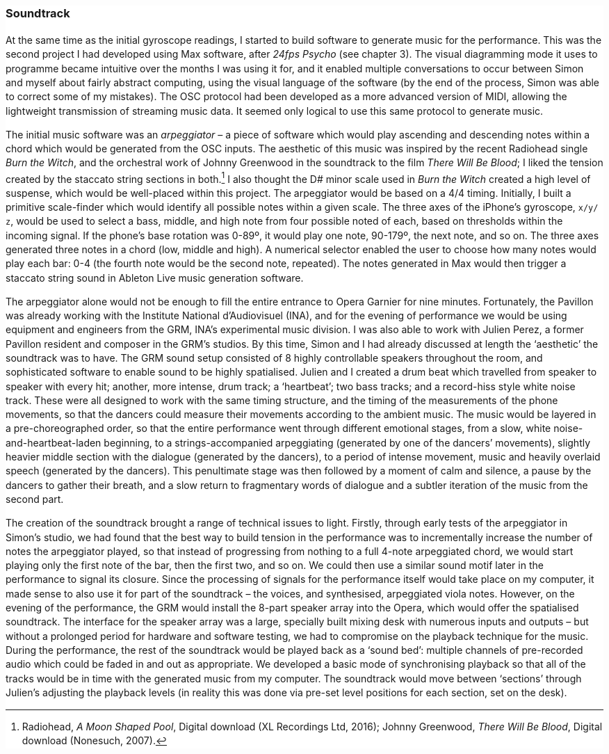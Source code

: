 ### Soundtrack

At the same time as the initial gyroscope readings, I started to build software to generate music for the performance. This was the second project I had developed using Max software, after *24fps Psycho* (see chapter 3). The visual diagramming mode it uses to programme became intuitive over the months I was using it for, and it enabled multiple conversations to occur between Simon and myself about fairly abstract computing, using the visual language of the software (by the end of the process, Simon was able to correct some of my mistakes). The OSC protocol had been developed as a more advanced version of MIDI, allowing the lightweight transmission of streaming music data. It seemed only logical to use this same protocol to generate music.

The initial music software was an *arpeggiator* – a piece of software which would play ascending and descending notes within a chord which would be generated from the OSC inputs. The aesthetic of this music was inspired by the recent Radiohead single *Burn the Witch*, and the orchestral work of Johnny Greenwood in the soundtrack to the film *There Will Be Blood*; I liked the tension created by the staccato string sections in both.[^57] I also thought the D\# minor scale used in *Burn the Witch* created a high level of suspense, which would be well-placed within this project. The arpeggiator would be based on a 4/4 timing. Initially, I built a primitive scale-finder which would identify all possible notes within a given scale. The three axes of the iPhone’s gyroscope, ```x/y/z```, would be used to select a bass, middle, and high note from four possible noted of each, based on thresholds within the incoming signal. If the phone’s base rotation was 0-89º, it would play one note, 90-179º, the next note, and so on. The three axes generated three notes in a chord (low, middle and high). A numerical selector enabled the user to choose how many notes would play each bar: 0-4 (the fourth note would be the second note, repeated). The notes generated in Max would then trigger a staccato string sound in Ableton Live music generation software.

The arpeggiator alone would not be enough to fill the entire entrance to Opera Garnier for nine minutes. Fortunately, the Pavillon was already working with the Institute National d’Audiovisuel (INA), and for the evening of performance we would be using equipment and engineers from the GRM, INA’s experimental music division. I was also able to work with Julien Perez, a former Pavillon resident and composer in the GRM’s studios. By this time, Simon and I had already discussed at length the ‘aesthetic’ the soundtrack was to have. The GRM sound setup consisted of 8 highly controllable speakers throughout the room, and sophisticated software to enable sound to be highly spatialised. Julien and I created a drum beat which travelled from speaker to speaker with every hit; another, more intense, drum track; a ‘heartbeat’; two bass tracks; and a record-hiss style white noise track. These were all designed to work with the same timing structure, and the timing of the measurements of the phone movements, so that the dancers could measure their movements according to the ambient music. The music would be layered in a pre-choreographed order, so that the entire performance went through different emotional stages, from a slow, white noise-and-heartbeat-laden beginning, to a strings-accompanied arpeggiating (generated by one of the dancers’ movements), slightly heavier middle section with the dialogue (generated by the dancers), to a period of intense movement, music and heavily overlaid speech (generated by the dancers). This penultimate stage was then followed by a moment of calm and silence, a pause by the dancers to gather their breath, and a slow return to fragmentary words of dialogue and a subtler iteration of the music from the second part.

The creation of the soundtrack brought a range of technical issues to light. Firstly, through early tests of the arpeggiator in Simon’s studio, we had found that the best way to build tension in the performance was to incrementally increase the number of notes the arpeggiator played, so that instead of progressing from nothing to a full 4-note arpeggiated chord, we would start playing only the first note of the bar, then the first two, and so on. We could then use a similar sound motif later in the performance to signal its closure. Since the processing of signals for the performance itself would take place on my computer, it made sense to also use it for part of the soundtrack – the voices, and synthesised, arpeggiated viola notes. However, on the evening of the performance, the GRM would install the 8-part speaker array into the Opera, which would offer the spatialised soundtrack. The interface for the speaker array was a large, specially built mixing desk with numerous inputs and outputs – but without a prolonged period for hardware and software testing, we had to compromise on the playback technique for the music. During the performance, the rest of the soundtrack would be played back as a ‘sound bed’: multiple channels of pre-recorded audio which could be faded in and out as appropriate. We developed a basic mode of synchronising playback so that all of the tracks would be in time with the generated music from my computer. The soundtrack would move between ‘sections’ through Julien’s adjusting the playback levels (in reality this was done via pre-set level positions for each section, set on the desk).


[^1]: Both of these projects were written in Processing and interfaced with Arduino microcontrollers.
[^2]: Both of these projects were written extensively in Python; *24fps Psycho* also used a Max interface to play videos live. Cycling ’74 and IRCAM, *Max 7*, version 7.3.1, Apple Macintosh (Cycling ’74 / IRCAM, 2016), 7.
[^3]: John K Ousterhout, ‘Scripting: Higher Level Programming for the 21st Century’, *Computer* 31, no. 3 (1998): 23–30.
[^4]: This statement comes through first-hand experience visiting and teaching at various design and architecture schools internationally.
[^5]: See Peg Rawes, ‘Spinoza’s Geometric and Ecological Ratios’, in *The Politics of Parametricism: Digital Technologies in Architecture*, ed. Matthew Poole and Manuel Shvartzberg (London and New York: Bloomsbury Academic, 2015).
[^6]: I was introduced to state transition diagrams by Stephen Gage, Richard Roberts and Ruairi Glynn during my masters in architecture.
[^7]: The name PHP is somewhat of a programming joke: it is a ‘recursive acronym’ for PHP: Hypertext Processor. The PHP Group, ‘What Is PHP?’ (The PHP Group), accessed 6 December 2016, http://php.net/manual/en/intro-whatis.php.
[^8]: *The Zen of Python* is a collection of ‘20’ principles that Python devotees should strive towards, written by programmer Tim Peters in 1998. The part-humorous, part-serious principles are ‘baked in’ to the language in the form of an Easter Egg (a hidden ‘bonus’ feature within a regular programme); running the command ```import this``` into the interpreter returns the list of principles. ‘PEP 20 -- The Zen of Python’, *Python.org*, accessed 7 December 2016, https://www.python.org/dev/peps/pep-0020/.
[^9]: Through this working, I might calculate that it would take 40 seconds to reach the desired temperature from a starting point of 10º, 15 seconds from 15º, 60 seconds from 20º, 90 seconds from 21º, and so on.
[^10]: Italo Calvino, ‘Cybernetics and Ghosts’, in *The Literature Machine: Essays*, trans. Patrick Creagh (London: Secker and Warburg, 1987), 3–27.
[^11]: Calvino, ‘Cybernetics and Ghosts’, 11.
[^12]: Ibid., 10.
[^13]: Italo Calvino, ‘The Burning of the Abominable House’, in *Numbers in the Dark and Other Stories*, ed. Esther Calvino, trans. Tim Parks, Array (New York: Pantheon Books, 1995), 156–69.
[^14]: Esther Calvino, ‘Preface’, in *Numbers in the Dark and Other Stories*, by Italo Calvino, trans. Tim Parks, Array (New York: Pantheon Books, 1995), 2.
[^15]: A. M. Turing, ‘On Computable Numbers, with an Application to the Entscheidungsproblem’, *Proceedings of the London Mathematical Society* 42, no. 2 (1936): 230–65; Prof Jack Copeland Lee Dave, ‘Alan Turing: The Codebreaker Who Saved “Millions of Lives”’, *BBC News*, 19 June 2012, sec. Technology, [http://www.bbc.com/news/technology-18419691](http://www.bbc.com/news/technology-18419691).
[^16]: Alan M. Turing, ‘Digital Computers Applied to Games’, in *Faster than Thought: A Symposium on Digital Computing Machines*, ed. Bertram Vivian Bowden (London: Sir Isaac Pitman and Sons, Ltd, 1953), 288.
[^17]: Fortunately the programme was able to be tested on Manchester University’s machine several months after Turing’s original paper. Turing notes that when tried on computer, the ‘technique of programming was rather crude, and many requirements, increasing the speed of operation, are possible.’ Ibid., 296.Ibid., 296.(Alan M. Turing 1953, 296)This led to a computer that was ‘disappointingly slow when playing chess – in contrast to the extreme superiority over human computers where purely mathematical problems are concerned.’ Ibid.
[^18]: Alan M. Turing, ‘Digital Computers Applied to Games’, 289.
[^19]: Nancy Katherine Hayles, *My Mother Was a Computer: Digital Subjects and Literary Texts* (Chicago and London: The University of Chicago Press, 2005); David Allen Grier, *When Computers Were Human* (Princeton and Oxford: Princeton University Press, 2005).
[^20]: An pair of adverts in the New York Times dating from 1892 and 1893 demand ‘Human Computer Wanted’ (a curious first word, as there were no other types of computer at the time). Private advertiser, ‘A Computer Wanted’, *New York Times*, 2 May 1892, sec. Advertisements; Private advertiser, ‘Government Computers Wanted.’, *New York Times*, 1 January 1893, sec. Advertisements.
[^21]: ‘Computer, N.’, *OED Online* (Oxford University Press), accessed 9 November 2013, [http://www.oed.com/view/Entry/37975](http://www.oed.com/view/Entry/37975); Grier, *When Computers Were Human*, 5.
[^22]: Tung-Hui Hu argues that the concept of *the cloud* is, in fact, a construction and an extension of pre-existing power structures. An interesting socio-historical analysis of this argument can be found in Tung-Hui Hu, *A Prehistory of the Cloud*, First (Cambridge, MA: MIT Press, 2015).
[^23]: The Daily Mail runs regular Artificial Intelligence scare stories which veer from prophetic doom-mongering to the comically absurd<sub>a</sub>. Headlines from recent years include: ‘*Artificial Intelligence is as dangerous as NUCLEAR WEAPONS: AI pioneer warns smart computers could doom mankind’* and ‘*Could robots turn people into PETS? Elon Musk claims artificial intelligence will treat humans like 'labradors'*’. Richard Gray, ‘Artificial Intelligence as Dangerous as Nuclear Weapons’, *Mail Online*, 17 July 2015, [http://www.dailymail.co.uk/sciencetech/article-3165356/Artificial-Intelligence-dangerous-NUCLEAR-WEAPONS-AI-pioneer-warns-smart-computers-doom-mankind.html](http://www.dailymail.co.uk/sciencetech/article-3165356/Artificial-Intelligence-dangerous-NUCLEAR-WEAPONS-AI-pioneer-warns-smart-computers-doom-mankind.html); Ellie Zolfagharifard, ‘Could Robots Turn People into PETS? Elon Musk Claims Artificial Intelligence Will Treat Humans like “Labradors”’, *Mail Online*, 25 March 2015, [http://www.dailymail.co.uk/sciencetech/article-3011302/Could-robots-turn-people-PETS-Elon-Musk-claims-artificial-intelligence-treat-humans-like-Labradors.html](http://www.dailymail.co.uk/sciencetech/article-3011302/Could-robots-turn-people-PETS-Elon-Musk-claims-artificial-intelligence-treat-humans-like-Labradors.html).<br>The former headline was accompanied by a still image from the film *Terminator*; headlines such as this only serve to perpetuate pre-existing, polemic attitudes towards a complex set of technologies and philosophical positions. James Cameron, *The Terminator*, 1984.
[^24]: Google’s London-based artificial intelligence company *DeepMind*, acquired in January 2014, recently used their *AlphaGo* algorithm to beat professional player Lee Sedol at four of five games of Go. Paul Marks, ‘Google Buys AI Firm DeepMind to Boost Image Search’, *New Scientist*, 27 January 2014, [https://www.newscientist.com/article/dn24946-google-buys-ai-firm-deepmind-to-boost-image-search/](https://www.newscientist.com/article/dn24946-google-buys-ai-firm-deepmind-to-boost-image-search/); David Silver et al., ‘Mastering the Game of Go with Deep Neural Networks and Tree Search’, *Nature* 529, no. 7587 (28 January 2016): 484–89.<br>Google and Facebook have also both released machine learning platforms, called *TensorFlow* and *Big Sur* respectively, which allow users to experiment with their languages and protocols; this has been interpreted by industry analysis such as Tom Simonite as a cynical move to effectively improve their software through user feedback, identifying new capabilities, and also attract developer talent to the companies themselves. Martín Abadi et al., *TensorFlow: Large-Scale Machine Learning on Heterogeneous Systems*, 2015, [http://tensorflow.org/](http://tensorflow.org/); Kevin Lee and Serkan Piantino, ‘Facebook to Open-Source AI Hardware Design’, *Facebook Code*, 10 December 2015, [https://code.facebook.com/posts/1687861518126048/facebook-to-open-source-ai-hardware-design/](https://code.facebook.com/posts/1687861518126048/facebook-to-open-source-ai-hardware-design/); Tom Simonite, ‘Why Google, Facebook, Microsoft and IBM Are Desperate to Give Away AI Technology’, *MIT Technology Review*, 10 December 2015, [https://www.technologyreview.com/s/544236/facebook-joins-stampede-of-tech-giants-giving-away-artificial-intelligence-technology/](https://www.technologyreview.com/s/544236/facebook-joins-stampede-of-tech-giants-giving-away-artificial-intelligence-technology/).
[^25]: Technology companies such as Google and Apple, as well as car manufacturers such as ‘Tesla Motors, Audi, Mercedes-Benz, Volvo, and General Motors’ are all testing self-driving vehicles. Training these vehicles relies heavily on machine learning. Will Knight, ‘What to Know Before You Get In a Self-Driving Car’, *MIT Technology Review*, 18 October 2016, [https://www.technologyreview.com/s/602492/what-to-know-before-you-get-in-a-self-driving-car/](https://www.technologyreview.com/s/602492/what-to-know-before-you-get-in-a-self-driving-car/).
[^26]: John R. Searle, ‘Minds, Brains and Science: Walk to Patagonia’, *Reith Lectures* (BBC Radio 4, 28 November 1984), [http://www.bbc.co.uk/programmes/p00gq1fk/episodes/guide](http://www.bbc.co.uk/programmes/p00gq1fk/episodes/guide); John R. Searle, ‘Minds, Brains and Science: Grandmother Knew Best’, *Reith Lectures* (BBC Radio 4, 21 November 1984), [http://www.bbc.co.uk/programmes/p00gq1fk/episodes/guide](http://www.bbc.co.uk/programmes/p00gq1fk/episodes/guide); John R. Searle, ‘Minds, Brains and Science: A Froth on Reality’, *Reith Lectures* (BBC Radio 4, 7 November 1984), [http://www.bbc.co.uk/programmes/p00gq1fk/episodes/guide](http://www.bbc.co.uk/programmes/p00gq1fk/episodes/guide); John R. Searle, ‘Minds, Brains and Science: The Freedom of the Will’, *Reith Lectures* (BBC Radio 4, 12 December 1984), [http://www.bbc.co.uk/programmes/p00gq1fk/episodes/guide](http://www.bbc.co.uk/programmes/p00gq1fk/episodes/guide); John R. Searle, ‘Minds, Brains and Science: A Changing Reality’, *Reith Lectures* (BBC Radio 4, 5 December 1984), [http://www.bbc.co.uk/programmes/p00gq1fk/episodes/guide](http://www.bbc.co.uk/programmes/p00gq1fk/episodes/guide); John R. Searle, ‘Minds, Brains and Science: Beer Cans and Meat Machines’, *Reith Lectures* (BBC Radio 4, 14 November 1984), [http://www.bbc.co.uk/programmes/p00gq1fk/episodes/guide](http://www.bbc.co.uk/programmes/p00gq1fk/episodes/guide).
[^27]: John R. Searle, ‘The Chinese Room Argument’, ed. Robert Andrew Wilson and Frank C. Keil, *The Mit Encyclopedia of Cognitive Science* (MIT Press, 2001), 115.
[^28]: John R. Searle, ‘Minds, Brains, and Programs’, *Behavioral and Brain Sciences* 3, no. 3 (1980): 417–57. A series of rebuttals and an examination of the implications of the Chinese Room argument can be found in David Cole, ‘The Chinese Room Argument’, ed. Edward N. Zalta, *The Stanford Encyclopedia of Philosophy* (Metaphysics Research Lab, Stanford University, 2015), [https://plato.stanford.edu/archives/win2015/entries/chinese-room/](https://plato.stanford.edu/archives/win2015/entries/chinese-room/).
[^29]: Cole, ‘The Chinese Room Argument’, 7; Roger C. Schank and Robert P. Abelson, ‘Scripts, Plans, and Knowledge’, in *Proceedings of the 4th International Joint Conference on Artificial Intelligence-Volume 1* (Morgan Kaufmann Publishers Inc., 1975), 151–157; Roger C. Schank and Robert P. Abelson, *Scripts Plans Goals and Understanding: An Inquiry into Human Knowledge Structures* (New Jersey: Lawrence Erlbaum Associates, 1977).
[^30]: The Turing Test is a hypothesis put forth by Alan Turing in 1950 which proposes that a computer programme which could convincingly answer questions put to it by a human interrogator would mark a significant advance in artificial intelligence. It has long been a disputed benchmark of artificial intelligence research, and even the inspiration for sci-fi fiction such as the Philip K Dick novel *Do Androids Dream of Electric Sheep*?, later popularised as the film Blade Runner. A. M. Turing, ‘Computing Machinery and Intelligence’, *Mind* 59, no. 236 (1 October 1950): 433–60, doi:10.2307/2251299; Graham Oppy and David Dowe, ‘The Turing Test’, ed. Edward N. Zalta, *The Stanford Encyclopedia of Philosophy* (Metaphysics Research Lab, Stanford University, 2016), [https://plato.stanford.edu/archives/spr2016/entries/turing-test/](https://plato.stanford.edu/archives/spr2016/entries/turing-test/); Philip K. Dick, *Blade Runner: (Do Androids Dream of Electric Sheep)* (New York: Ballantine, 1982); Ridley Scott, *Blade Runner* (Warner Bros. Pictures, 1982).
[^31]: Searle, ‘The Chinese Room Argument’, 115.
[^32]: Critics of Searle’s argument include, among others, Ray Kurzweil, Paul and Patricia Churchland, and Andy Clark. Kurzweil argues that Searle’s argument could in fact be focused on human brains: ‘I believe that the scale of Searle’s misrepresentation of ideas from the AI community stems from a basic lack of understanding technology.’ Ray Kurzweil, ‘Locked in His Chinese Room: A Response to John Searle’, in *Are We Spiritual Machines?: Ray Kurzweil vs. the Critics of Strong A.I.*, ed. Jay Wesley Richards (Seattle: Discovery Institute Press, 2002), 170.; Churchland and Churchland argue that the Chinese Room highlights general ignorance of the mechanisms and workings of human cognition and semantics, a view part-echoed by Clark, who discusses the relationship between Schank and Abelson’s scripts and understanding and what he terms ‘connectionist systems.’ Paul M. Churchland and Patricia Smith Churchland, ‘Could a Machine Think?’, *Scientific American*, January 1990; Rudi Lutz (eds.) Andy Clark Rudi Lutz (auth.), Andy Clark, *Connectionism in Context*, 1st ed., Artificial Intelligence and Society (Springer-Verlag London, 1992), 76–78; Cole, ‘The Chinese Room Argument’.
[^33]: I became interested in Turing via a seminar with Ranulph Glanville at the Bartlett in 2009, and my involvement in design and building mechanisms for the Universal Tea Machine in 2012: an Alan Turing-inspired eccentric tea-making calculator conceived by Smout Allen, You and Pea, and Iain Borden, commissioned by the Mayor of London for the Olympics, and fabricated by Westby Jones.
[^34]: Kurt Vonnegut, *The Sirens of Titan* (New York: Delacorte Press, 1959). The novel was nominated for a Hugo Award.
[^35]: The novel also contains numerous absurd<sub>ab</sub> themes
[^36]: The mode of string-storage described here refers to plaintext storage without compression.
[^37]: The actual quote that this has been paraphrased from is:<br><blockquote>ESTRAGON: Perhaps he could dance first and think afterwards, if it isn’t too much to ask him.<br>
[^38]: Richard Moore, *Computer And The Mind Of Man: Logic By Machine* (KQED-TV, National Educational Television, 1962), https://archive.org/details/Logic\_by\_Machine. The Prelinger Archives are a public-domain archive of both professional and home-made films from the USA, available from http://www.archive.org. Footage from this archive is also presented in Chapter 3, in *24fps Psycho*.
[^39]: Ibid.
[^40]: One limitation of the DwH grant was that we were not able to pay performers. I am immensely grateful to all who took part; credits can be found in the appendix.
[^41]: See the following articles in MIT Technology Review: Emerging Technology from the arXiv, ‘How Google Converted Language Translation Into a Problem of Vector Space Mathematics’, *MIT Technology Review*, 25 September 2013, https://www.technologyreview.com/s/519581/how-google-converted-language-translation-into-a-problem-of-vector-space-mathematics/; Emerging Technology from the arXiv, ‘How Google “Translates” Pictures into Words Using Vector Space Mathematics’, *MIT Technology Review*, 1 December 2014, https://www.technologyreview.com/s/532886/how-google-translates-pictures-into-words-using-vector-space-mathematics/.
[^42]: Tomas Mikolov et al., ‘Efficient Estimation of Word Representations in Vector Space’, *arXiv:1301.3781 \[^Cs\]*, 16 January 2013, http://arxiv.org/abs/1301.3781.
[^43]: Ibid.
[^44]: Emerging Technology from the arXiv, ‘How Google “Translates” Pictures into Words Using Vector Space Mathematics’.
[^45]: Garnier, as quoted in Adrian Forty, *Words and Buildings: A Vocabulary of Modern Architecture* (New York: Thames & Hudson, 2000), 90.
[^46]: S. Gage, ‘The Wonder of Trivial Machines’, in *Protoarchitecture: Analogue and Digital Hybrids*, Architectural Design (John Wiley, 2008), 17.
[^47]: Radim Řehůřek and Petr Sojka, ‘Software Framework for Topic Modelling with Large Corpora’, in *Proceedings of the LREC 2010 Workshop on New Challenges for NLP Frameworks* (Valletta, Malta: ELRA, 2010), 45–50.
[^48]: These included text from the Natural Language Toolkit, which includes over 50 large-scale corpora of written language; this includes the Brown Corpus, numerous online and news logs, the complete works of Shakespeare, and more. Steven Bird, Edward Loper, and Ewan Klein, *Natural Language Processing with Python*, First (Sebastopol, CA: O’Reilly Media, Inc., 2009).
[^49]: Simon had been a dancer at the Opera since 1998, and was part of its new training programme to transition dancers into being choreographers.
[^50]: Cristian Danescu-Niculescu-Mizil and Lillian Lee, ‘Chameleons in Imagined Conversations: A New Approach to Understanding Coordination of Linguistic Style in Dialogs.’, in *Proceedings of the Workshop on Cognitive Modeling and Computational Linguistics, ACL 2011*, 2011. Available from https://www.cs.cornell.edu/~cristian/Cornell\_Movie-Dialogs\_Corpus.html.
[^51]: The screening process for words ensured they had appeared within the movie dialogues corpus at least five times.
[^52]: Kevin Schlei, *GyrOSC*, version 2.4.2, iOS (Bit Shape Software, LLC., 2010), http://www.bitshapesoftware.com/instruments/gyrosc/. OSC stands for Open Sound Control. It is a lightweight protocol for streaming live messages across a network. Operationally, it is similar to MIDI, but offers a great deal of flexibility and is well documented.
[^53]: Working with one male and one female dancer, both classically trained in ballet, revealed a difference in the modes of movement each one used.
[^54]: Gordon Pask, *Conversation Theory: Applications in Education and Epistemology* (Amsterdam: Ellevier Scientific Publishlng Company, 1976).
[^55]: Hexler, *TouchOSC*, version 1.9.8, iOS (Hexler Limited, 2008).
[^56]: The only element that did not use OSC was the speech, which was generated from Max using a terminal command and the Macintosh’s built-in speech function, with a male and female voice signalling the dancers’ gender. Please note that using the dancers’ gender with associated voice was a decision based purely on the audience legibility of the show; the abstraction of the dancers’ moves being turned into speech was immediately obvious if the spoken voice reflected the gender of the dancer.
[^57]: Radiohead, *A Moon Shaped Pool*, Digital download (XL Recordings Ltd, 2016); Johnny Greenwood, *There Will Be Blood*, Digital download (Nonesuch, 2007).
[^58]: The mathing aerial views came courtesy of Opera Garnier’s symmetrical ironwork, which it transpires is perfect for affixing cameras to with only rudimentary measurements; and also having access to two identical BlackMagic cameras through the Pavillon.